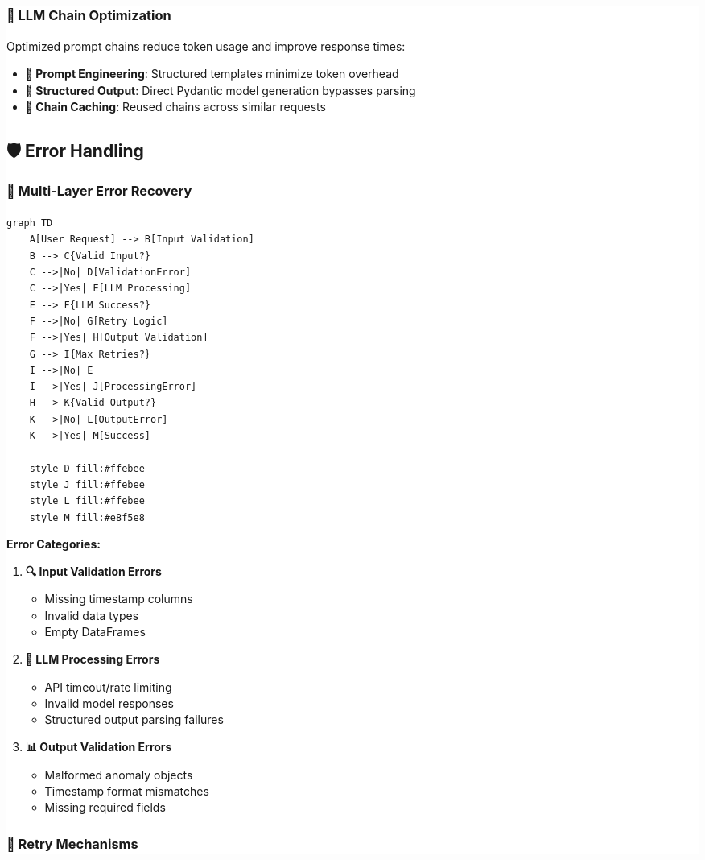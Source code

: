 ### 🔧 LLM Chain Optimization

Optimized prompt chains reduce token usage and improve response times:

- **📝 Prompt Engineering**: Structured templates minimize token overhead
- **🎯 Structured Output**: Direct Pydantic model generation bypasses parsing
- **🔄 Chain Caching**: Reused chains across similar requests

## 🛡️ Error Handling

### 🔧 Multi-Layer Error Recovery

```mermaid
graph TD
    A[User Request] --> B[Input Validation]
    B --> C{Valid Input?}
    C -->|No| D[ValidationError]
    C -->|Yes| E[LLM Processing]
    E --> F{LLM Success?}
    F -->|No| G[Retry Logic]
    F -->|Yes| H[Output Validation]
    G --> I{Max Retries?}
    I -->|No| E
    I -->|Yes| J[ProcessingError]
    H --> K{Valid Output?}
    K -->|No| L[OutputError]
    K -->|Yes| M[Success]

    style D fill:#ffebee
    style J fill:#ffebee
    style L fill:#ffebee
    style M fill:#e8f5e8
```

**Error Categories:**

1. **🔍 Input Validation Errors**
   - Missing timestamp columns
   - Invalid data types
   - Empty DataFrames

2. **🤖 LLM Processing Errors**
   - API timeout/rate limiting
   - Invalid model responses
   - Structured output parsing failures

3. **📊 Output Validation Errors**
   - Malformed anomaly objects
   - Timestamp format mismatches
   - Missing required fields

### 🔄 Retry Mechanisms

